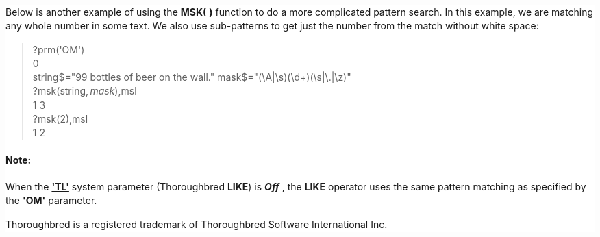 Below is another example of using the **MSK(** **)** function to do a more complicated pattern search. In this example, we are matching any whole number in some text. We also use sub-patterns to get just the number from the match without white space:

> ?prm('OM')  
>  0  
>  string$="99 bottles of beer on the wall."  
>  mask$="(\A|\s)(\d+)(\s|\\.|\z)"  
>  ?msk(string$,mask$),msl  
>  1 3  
>  ?msk(2),msl  
>  1 2

#### **Note:**  
When the **['TL'](../parameters/tl.md)** system parameter (Thoroughbred **LIKE**) is **_Off_** , the **LIKE** operator uses the same pattern matching as specified by the **['OM'](../parameters/om.md)** parameter.

Thoroughbred is a registered trademark of Thoroughbred Software International Inc.
